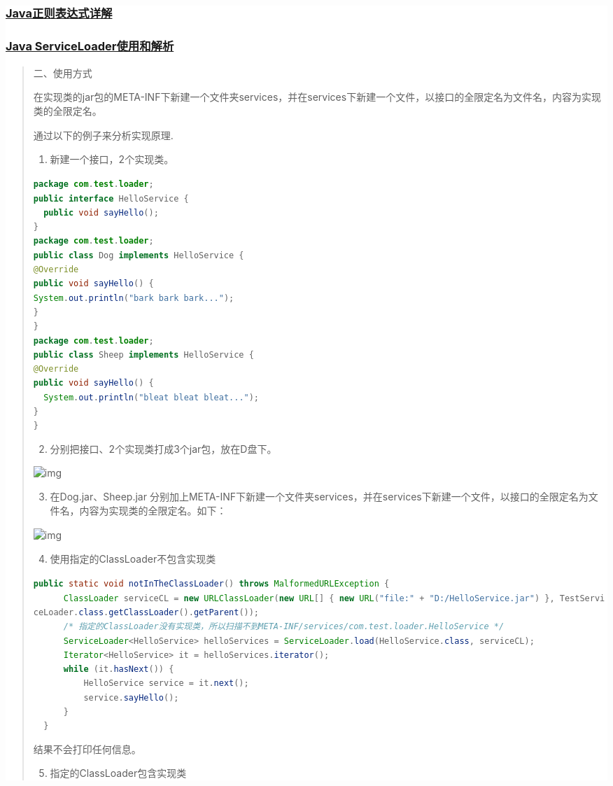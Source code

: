 ### [Java正则表达式详解](https://www.jianshu.com/p/d47851245dba)

### [Java ServiceLoader使用和解析](https://blog.csdn.net/shi2huang/article/details/80308531)

>二、使用方式
>
>在实现类的jar包的META-INF下新建一个文件夹services，并在services下新建一个文件，以接口的全限定名为文件名，内容为实现类的全限定名。
>
>通过以下的例子来分析实现原理.
>
>1. 新建一个接口，2个实现类。
>
>```java
>package com.test.loader;
>public interface HelloService {
>	public void sayHello();
>}
>package com.test.loader;
>public class Dog implements HelloService {
>@Override
>public void sayHello() {
>System.out.println("bark bark bark...");
>}
>}
>package com.test.loader;
>public class Sheep implements HelloService {
>@Override
>public void sayHello() {
>	System.out.println("bleat bleat bleat...");
>}
>}
>```
>
>2. 分别把接口、2个实现类打成3个jar包，放在D盘下。
>
> ![img](https://img-blog.csdn.net/2018051413445128?watermark/2/text/aHR0cHM6Ly9ibG9nLmNzZG4ubmV0L3NoaTJodWFuZw==/font/5a6L5L2T/fontsize/400/fill/I0JBQkFCMA==/dissolve/70)
>
>3. 在Dog.jar、Sheep.jar 分别加上META-INF下新建一个文件夹services，并在services下新建一个文件，以接口的全限定名为文件名，内容为实现类的全限定名。如下：
>
> ![img](https://img-blog.csdn.net/20180514134458463?watermark/2/text/aHR0cHM6Ly9ibG9nLmNzZG4ubmV0L3NoaTJodWFuZw==/font/5a6L5L2T/fontsize/400/fill/I0JBQkFCMA==/dissolve/70)
>
>4. 使用指定的ClassLoader不包含实现类
>
>```java
>public static void notInTheClassLoader() throws MalformedURLException {
>		ClassLoader serviceCL = new URLClassLoader(new URL[] { new URL("file:" + "D:/HelloService.jar") }, TestServiceLoader.class.getClassLoader().getParent());
>		/* 指定的ClassLoader没有实现类，所以扫描不到META-INF/services/com.test.loader.HelloService */
>		ServiceLoader<HelloService> helloServices = ServiceLoader.load(HelloService.class, serviceCL);
>		Iterator<HelloService> it = helloServices.iterator();
>		while (it.hasNext()) {
>			HelloService service = it.next();
>			service.sayHello();
>		}
>	}
>```
>
>结果不会打印任何信息。
>
>5. 指定的ClassLoader包含实现类
